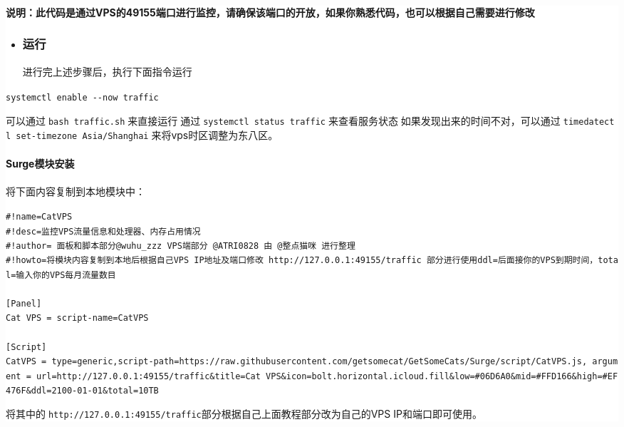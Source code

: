 **说明：此代码是通过VPS的49155端口进行监控，请确保该端口的开放，如果你熟悉代码，也可以根据自己需要进行修改**



- ###  运行



  进行完上述步骤后，执行下面指令运行



`systemctl enable --now traffic`

可以通过 `bash traffic.sh` 来直接运行
通过 `systemctl status traffic`  来查看服务状态
如果发现出来的时间不对，可以通过  `timedatectl set-timezone Asia/Shanghai`  来将vps时区调整为东八区。



####  Surge模块安装



将下面内容复制到本地模块中：

```
#!name=CatVPS
#!desc=监控VPS流量信息和处理器、内存占用情况
#!author= 面板和脚本部分@wuhu_zzz VPS端部分 @ATRI0828 由 @整点猫咪 进行整理
#!howto=将模块内容复制到本地后根据自己VPS IP地址及端口修改 http://127.0.0.1:49155/traffic 部分进行使用ddl=后面接你的VPS到期时间，total=输入你的VPS每月流量数目

[Panel]
Cat VPS = script-name=CatVPS

[Script]
CatVPS = type=generic,script-path=https://raw.githubusercontent.com/getsomecat/GetSomeCats/Surge/script/CatVPS.js, argument = url=http://127.0.0.1:49155/traffic&title=Cat VPS&icon=bolt.horizontal.icloud.fill&low=#06D6A0&mid=#FFD166&high=#EF476F&ddl=2100-01-01&total=10TB
```

将其中的 `http://127.0.0.1:49155/traffic`部分根据自己上面教程部分改为自己的VPS IP和端口即可使用。
